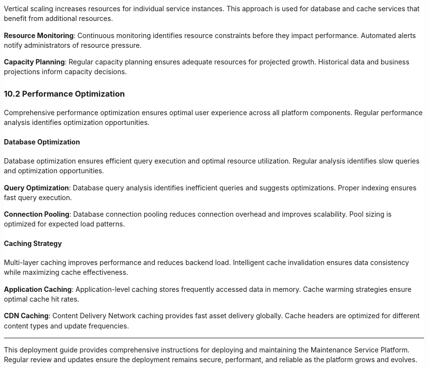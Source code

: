 Vertical scaling increases resources for individual service instances. This approach is used for database and cache services that benefit from additional resources.

**Resource Monitoring**: Continuous monitoring identifies resource constraints before they impact performance. Automated alerts notify administrators of resource pressure.

**Capacity Planning**: Regular capacity planning ensures adequate resources for projected growth. Historical data and business projections inform capacity decisions.

### 10.2 Performance Optimization

Comprehensive performance optimization ensures optimal user experience across all platform components. Regular performance analysis identifies optimization opportunities.

#### Database Optimization

Database optimization ensures efficient query execution and optimal resource utilization. Regular analysis identifies slow queries and optimization opportunities.

**Query Optimization**: Database query analysis identifies inefficient queries and suggests optimizations. Proper indexing ensures fast query execution.

**Connection Pooling**: Database connection pooling reduces connection overhead and improves scalability. Pool sizing is optimized for expected load patterns.

#### Caching Strategy

Multi-layer caching improves performance and reduces backend load. Intelligent cache invalidation ensures data consistency while maximizing cache effectiveness.

**Application Caching**: Application-level caching stores frequently accessed data in memory. Cache warming strategies ensure optimal cache hit rates.

**CDN Caching**: Content Delivery Network caching provides fast asset delivery globally. Cache headers are optimized for different content types and update frequencies.

---

This deployment guide provides comprehensive instructions for deploying and maintaining the Maintenance Service Platform. Regular review and updates ensure the deployment remains secure, performant, and reliable as the platform grows and evolves.

